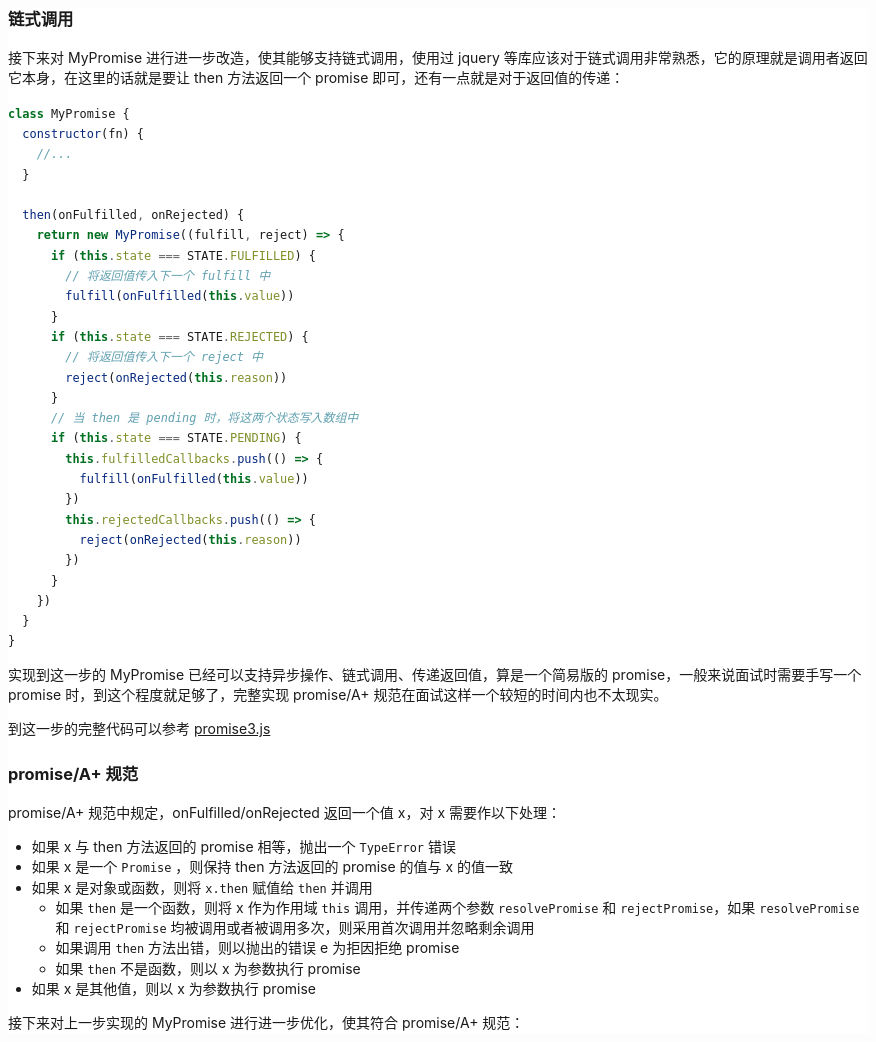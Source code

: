 ### 链式调用
接下来对 MyPromise 进行进一步改造，使其能够支持链式调用，使用过 jquery 等库应该对于链式调用非常熟悉，它的原理就是调用者返回它本身，在这里的话就是要让 then 方法返回一个 promise 即可，还有一点就是对于返回值的传递：

```javascript
class MyPromise {
  constructor(fn) {
    //...
  }

  then(onFulfilled, onRejected) {
    return new MyPromise((fulfill, reject) => {
      if (this.state === STATE.FULFILLED) {
        // 将返回值传入下一个 fulfill 中
        fulfill(onFulfilled(this.value))
      }
      if (this.state === STATE.REJECTED) {
        // 将返回值传入下一个 reject 中
        reject(onRejected(this.reason))
      }
      // 当 then 是 pending 时，将这两个状态写入数组中
      if (this.state === STATE.PENDING) {
        this.fulfilledCallbacks.push(() => {
          fulfill(onFulfilled(this.value))
        })
        this.rejectedCallbacks.push(() => {
          reject(onRejected(this.reason))
        })
      }
    })
  }
}
```

实现到这一步的 MyPromise 已经可以支持异步操作、链式调用、传递返回值，算是一个简易版的 promise，一般来说面试时需要手写一个 promise 时，到这个程度就足够了，完整实现 promise/A+ 规范在面试这样一个较短的时间内也不太现实。

到这一步的完整代码可以参考 [promise3.js](https://github.com/lvqq/Demos/blob/master/promise/src/promise3.js)

### promise/A+ 规范

promise/A+ 规范中规定，onFulfilled/onRejected 返回一个值 x，对 x 需要作以下处理：
- 如果 x 与 then 方法返回的 promise 相等，抛出一个 `TypeError` 错误
- 如果 x 是一个 `Promise` ，则保持 then 方法返回的 promise 的值与 x 的值一致
- 如果 x 是对象或函数，则将 `x.then` 赋值给 `then` 并调用
    - 如果 `then` 是一个函数，则将 x 作为作用域 `this` 调用，并传递两个参数 `resolvePromise` 和 `rejectPromise`，如果 `resolvePromise` 和 `rejectPromise` 均被调用或者被调用多次，则采用首次调用并忽略剩余调用
    - 如果调用 `then` 方法出错，则以抛出的错误 e 为拒因拒绝 promise
    - 如果 `then` 不是函数，则以 x 为参数执行 promise
- 如果 x 是其他值，则以 x 为参数执行 promise

接下来对上一步实现的 MyPromise 进行进一步优化，使其符合 promise/A+ 规范：
